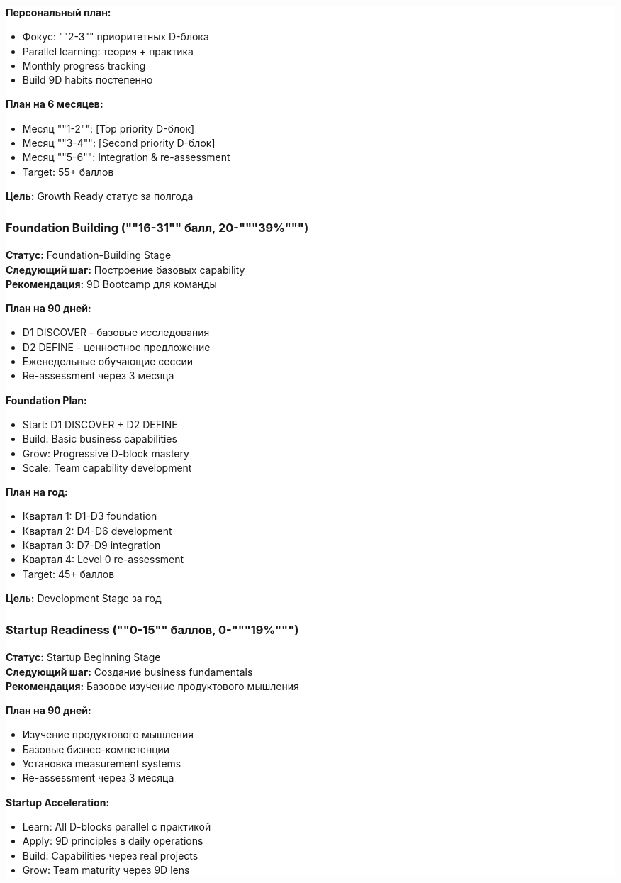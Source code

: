 **Персональный план:**
- Фокус: ""2-3"" приоритетных D-блока
- Parallel learning: теория + практика
- Monthly progress tracking
- Build 9D habits постепенно

**План на 6 месяцев:**
- Месяц ""1-2"": [Top priority D-блок]
- Месяц ""3-4"": [Second priority D-блок]
- Месяц ""5-6"": Integration & re-assessment
- Target: 55+ баллов

**Цель:** Growth Ready статус за полгода

### Foundation Building (""16-31"" балл, 20-"""39%""")

**Статус:** Foundation-Building Stage  
**Следующий шаг:** Построение базовых capability  
**Рекомендация:** 9D Bootcamp для команды

**План на 90 дней:**
- D1 DISCOVER - базовые исследования
- D2 DEFINE - ценностное предложение
- Еженедельные обучающие сессии
- Re-assessment через 3 месяца

**Foundation Plan:**
- Start: D1 DISCOVER + D2 DEFINE
- Build: Basic business capabilities
- Grow: Progressive D-block mastery
- Scale: Team capability development

**План на год:**
- Квартал 1: D1-D3 foundation
- Квартал 2: D4-D6 development
- Квартал 3: D7-D9 integration
- Квартал 4: Level 0 re-assessment
- Target: 45+ баллов

**Цель:** Development Stage за год

### Startup Readiness (""0-15"" баллов, 0-"""19%""")

**Статус:** Startup Beginning Stage  
**Следующий шаг:** Создание business fundamentals  
**Рекомендация:** Базовое изучение продуктового мышления

**План на 90 дней:**
- Изучение продуктового мышления
- Базовые бизнес-компетенции
- Установка measurement systems
- Re-assessment через 3 месяца

**Startup Acceleration:**
- Learn: All D-blocks parallel с практикой
- Apply: 9D principles в daily operations
- Build: Capabilities через real projects
- Grow: Team maturity через 9D lens
